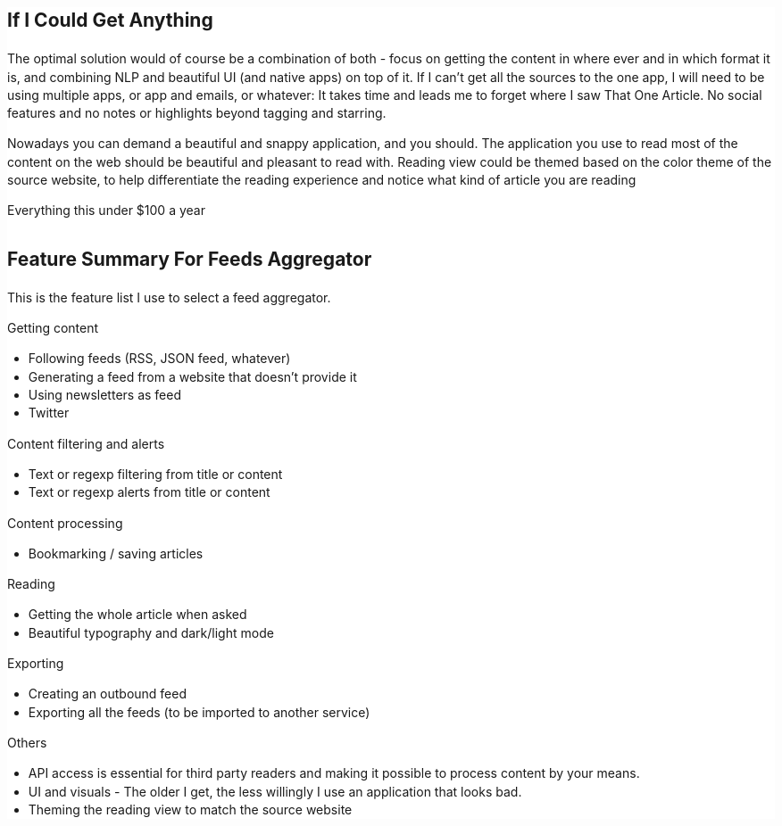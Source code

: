 ## If I Could Get Anything
The optimal solution would of course be a combination of both - focus on getting the content in where ever and in which format it is, and combining NLP and beautiful UI (and native apps) on top of it. If I can’t get all the sources to the one app, I will need to be using multiple apps, or app and emails, or whatever: It takes time and leads me to forget where I saw That One Article. No social features and no notes or highlights beyond tagging and starring.

Nowadays you can demand a beautiful and snappy application, and you should. The application you use to read most of the content on the web should be beautiful and pleasant to read with. Reading view could be themed based on the color theme of the source website, to help differentiate the reading experience and notice what kind of article you are reading

Everything this under $100 a year

## Feature Summary For Feeds Aggregator

This is the feature list I use to select a feed aggregator.

Getting content
* Following feeds (RSS, JSON feed, whatever)
* Generating a feed from a website that doesn’t provide it
* Using newsletters as feed
* Twitter

Content filtering and alerts
* Text or regexp filtering from title or content
* Text or regexp alerts from title or content

Content processing
* Bookmarking / saving articles

Reading
* Getting the whole article when asked
* Beautiful typography and dark/light mode

Exporting
* Creating an outbound feed
* Exporting all the feeds (to be imported to another service)

Others
* API access is essential for third party readers and making it possible to process content by your means.
* UI and visuals - The older I get, the less willingly I use an application that looks bad.
* Theming the reading view to match the source website